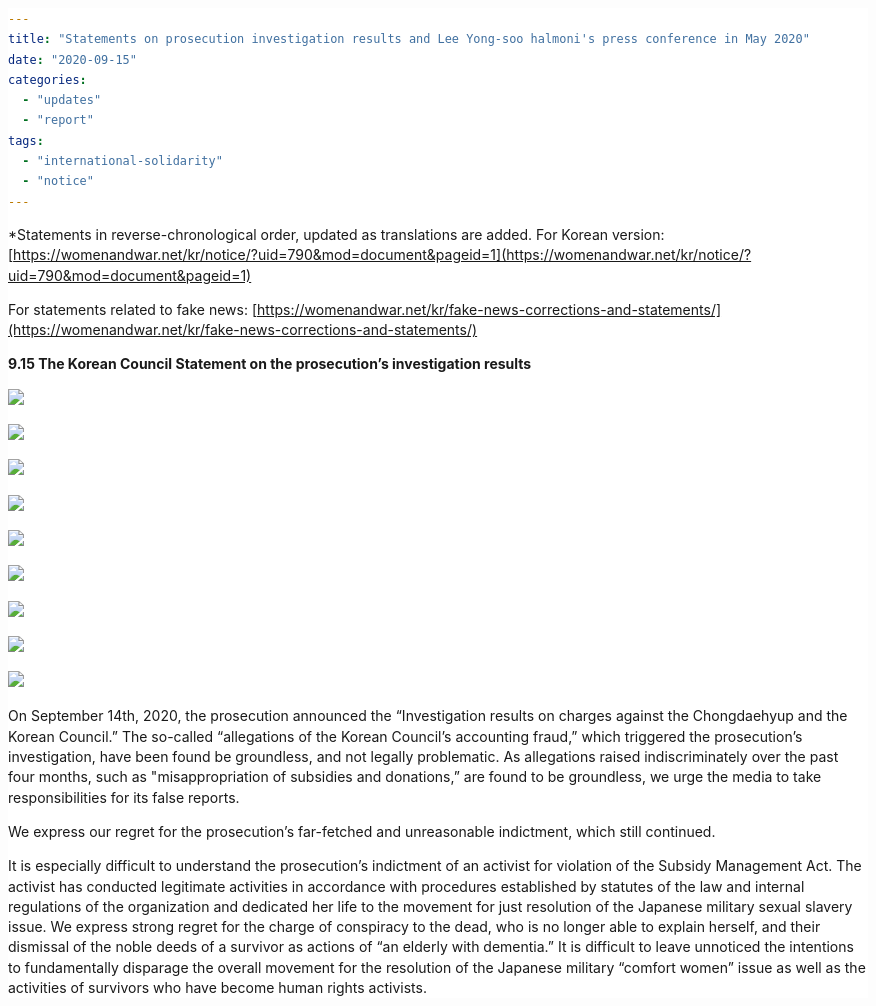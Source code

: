 ```yaml
---
title: "Statements on prosecution investigation results and Lee Yong-soo halmoni's press conference in May 2020"
date: "2020-09-15"
categories: 
  - "updates"
  - "report"
tags: 
  - "international-solidarity"
  - "notice"
---
```


\*Statements in reverse-chronological order, updated as translations are added. For Korean version: [https://womenandwar.net/kr/notice/?uid=790&mod=document&pageid=1](https://womenandwar.net/kr/notice/?uid=790&mod=document&pageid=1)

For statements related to fake news: [https://womenandwar.net/kr/fake-news-corrections-and-statements/](https://womenandwar.net/kr/fake-news-corrections-and-statements/)

**9.15 The Korean Council Statement on the prosecution’s investigation results**

![](https://womenandwar.net/kr/wp-content/uploads/2020/09/카드뉴스-검찰-불기소_정의연-회계부정’-의혹은-대부분-문제되지-않는-것으로-판명-_1-1024x1024.jpg)

![](https://womenandwar.net/kr/wp-content/uploads/2020/09/카드뉴스-검찰-불기소_정의연-회계부정’-의혹은-대부분-문제되지-않는-것으로-판명-_2-1024x1024.jpg)

![](https://womenandwar.net/kr/wp-content/uploads/2020/09/카드뉴스-검찰-불기소_정의연-회계부정’-의혹은-대부분-문제되지-않는-것으로-판명-_3-1024x1024.jpg)

![](https://womenandwar.net/kr/wp-content/uploads/2020/09/카드뉴스-검찰-불기소_정의연-회계부정’-의혹은-대부분-문제되지-않는-것으로-판명-_4-1024x1024.jpg)

![](https://womenandwar.net/kr/wp-content/uploads/2020/09/카드뉴스-검찰-불기소_정의연-회계부정’-의혹은-대부분-문제되지-않는-것으로-판명-_5-1024x1024.jpg)

![](https://womenandwar.net/kr/wp-content/uploads/2020/09/카드뉴스-검찰-불기소_정의연-회계부정’-의혹은-대부분-문제되지-않는-것으로-판명-_6-1024x1024.jpg)

![](https://womenandwar.net/kr/wp-content/uploads/2020/09/카드뉴스-검찰-불기소_정의연-회계부정’-의혹은-대부분-문제되지-않는-것으로-판명-_7-1024x1024.jpg)

![](https://womenandwar.net/kr/wp-content/uploads/2020/09/카드뉴스-검찰-불기소_정의연-회계부정’-의혹은-대부분-문제되지-않는-것으로-판명-_8-1024x1024.jpg)

![](https://womenandwar.net/kr/wp-content/uploads/2020/09/카드뉴스-검찰-불기소_정의연-회계부정’-의혹은-대부분-문제되지-않는-것으로-판명-_9-1024x1024.jpg)

On September 14th, 2020, the prosecution announced the “Investigation results on charges against the Chongdaehyup and the Korean Council.” The so-called “allegations of the Korean Council’s accounting fraud,” which triggered the prosecution’s investigation, have been found be groundless, and not legally problematic. As allegations raised indiscriminately over the past four months, such as "misappropriation of subsidies and donations,” are found to be groundless, we urge the media to take responsibilities for its false reports.

We express our regret for the prosecution’s far-fetched and unreasonable indictment, which still continued.

It is especially difficult to understand the prosecution’s indictment of an activist for violation of the Subsidy Management Act. The activist has conducted legitimate activities in accordance with procedures established by statutes of the law and internal regulations of the organization and dedicated her life to the movement for just resolution of the Japanese military sexual slavery issue. We express strong regret for the charge of conspiracy to the dead, who is no longer able to explain herself, and their dismissal of the noble deeds of a survivor as actions of “an elderly with dementia.” It is difficult to leave unnoticed the intentions to fundamentally disparage the overall movement for the resolution of the Japanese military “comfort women” issue as well as the activities of survivors who have become human rights activists.
